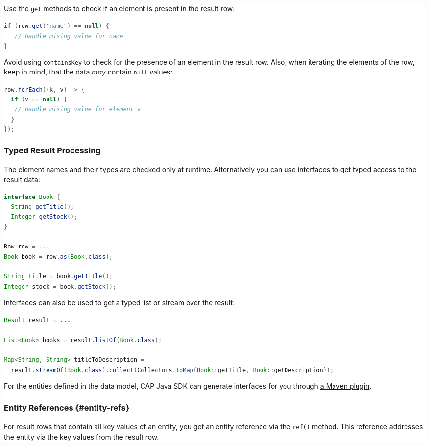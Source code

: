 Use the `get` methods to check if an element is present in the result row:

  ```java
  if (row.get("name") == null) {
     // handle mising value for name
  }
  ```

Avoid using `containsKey` to check for the presence of an element in the result row. Also, when iterating the elements of the row, keep in mind, that the data _may_ contain `null` values:

  ```java
  row.forEach((k, v) -> {
    if (v == null) {
     // handle mising value for element v
    }
 });
  ```

### Typed Result Processing

The element names and their types are checked only at runtime. Alternatively you can use interfaces to get [typed access](../cds-data#typed-access) to the result data:

```java
interface Book {
  String getTitle();
  Integer getStock();
}

Row row = ...
Book book = row.as(Book.class);

String title = book.getTitle();
Integer stock = book.getStock();
```

Interfaces can also be used to get a typed list or stream over the result:

```java
Result result = ...

List<Book> books = result.listOf(Book.class);

Map<String, String> titleToDescription =
  result.streamOf(Book.class).collect(Collectors.toMap(Book::getTitle, Book::getDescription));
```

For the entities defined in the data model, CAP Java SDK can generate interfaces for you through [a Maven plugin](../cqn-services/persistence-services#staticmodel).


### Entity References {#entity-refs}

For result rows that contain all key values of an entity, you get an [entity reference](./query-api#entity-refs) via the `ref()` method. This reference addresses the entity via the key values from the result row.
